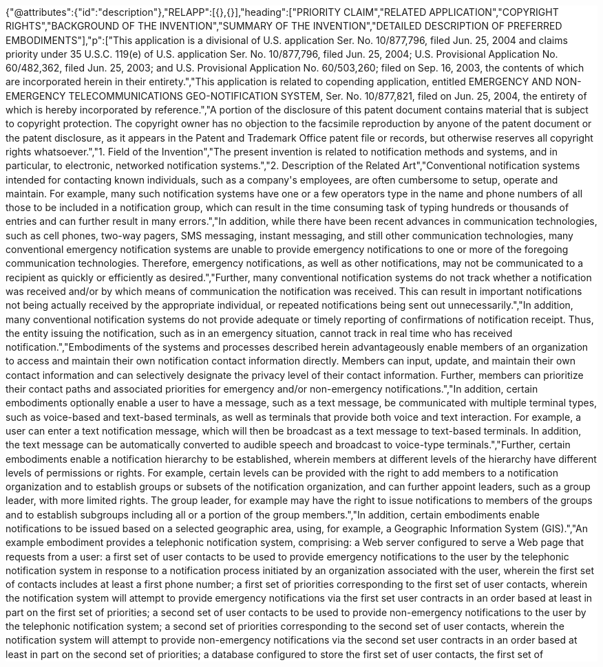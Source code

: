 {"@attributes":{"id":"description"},"RELAPP":[{},{}],"heading":["PRIORITY CLAIM","RELATED APPLICATION","COPYRIGHT RIGHTS","BACKGROUND OF THE INVENTION","SUMMARY OF THE INVENTION","DETAILED DESCRIPTION OF PREFERRED EMBODIMENTS"],"p":["This application is a divisional of U.S. application Ser. No. 10\/877,796, filed Jun. 25, 2004 and claims priority under 35 U.S.C. 119(e) of U.S. application Ser. No. 10\/877,796, filed Jun. 25, 2004; U.S. Provisional Application No. 60\/482,362, filed Jun. 25, 2003; and U.S. Provisional Application No. 60\/503,260; filed on Sep. 16, 2003, the contents of which are incorporated herein in their entirety.","This application is related to copending application, entitled EMERGENCY AND NON-EMERGENCY TELECOMMUNICATIONS GEO-NOTIFICATION SYSTEM, Ser. No. 10\/877,821, filed on Jun. 25, 2004, the entirety of which is hereby incorporated by reference.","A portion of the disclosure of this patent document contains material that is subject to copyright protection. The copyright owner has no objection to the facsimile reproduction by anyone of the patent document or the patent disclosure, as it appears in the Patent and Trademark Office patent file or records, but otherwise reserves all copyright rights whatsoever.","1. Field of the Invention","The present invention is related to notification methods and systems, and in particular, to electronic, networked notification systems.","2. Description of the Related Art","Conventional notification systems intended for contacting known individuals, such as a company's employees, are often cumbersome to setup, operate and maintain. For example, many such notification systems have one or a few operators type in the name and phone numbers of all those to be included in a notification group, which can result in the time consuming task of typing hundreds or thousands of entries and can further result in many errors.","In addition, while there have been recent advances in communication technologies, such as cell phones, two-way pagers, SMS messaging, instant messaging, and still other communication technologies, many conventional emergency notification systems are unable to provide emergency notifications to one or more of the foregoing communication technologies. Therefore, emergency notifications, as well as other notifications, may not be communicated to a recipient as quickly or efficiently as desired.","Further, many conventional notification systems do not track whether a notification was received and\/or by which means of communication the notification was received. This can result in important notifications not being actually received by the appropriate individual, or repeated notifications being sent out unnecessarily.","In addition, many conventional notification systems do not provide adequate or timely reporting of confirmations of notification receipt. Thus, the entity issuing the notification, such as in an emergency situation, cannot track in real time who has received notification.","Embodiments of the systems and processes described herein advantageously enable members of an organization to access and maintain their own notification contact information directly. Members can input, update, and maintain their own contact information and can selectively designate the privacy level of their contact information. Further, members can prioritize their contact paths and associated priorities for emergency and\/or non-emergency notifications.","In addition, certain embodiments optionally enable a user to have a message, such as a text message, be communicated with multiple terminal types, such as voice-based and text-based terminals, as well as terminals that provide both voice and text interaction. For example, a user can enter a text notification message, which will then be broadcast as a text message to text-based terminals. In addition, the text message can be automatically converted to audible speech and broadcast to voice-type terminals.","Further, certain embodiments enable a notification hierarchy to be established, wherein members at different levels of the hierarchy have different levels of permissions or rights. For example, certain levels can be provided with the right to add members to a notification organization and to establish groups or subsets of the notification organization, and can further appoint leaders, such as a group leader, with more limited rights. The group leader, for example may have the right to issue notifications to members of the groups and to establish subgroups including all or a portion of the group members.","In addition, certain embodiments enable notifications to be issued based on a selected geographic area, using, for example, a Geographic Information System (GIS).","An example embodiment provides a telephonic notification system, comprising: a Web server configured to serve a Web page that requests from a user: a first set of user contacts to be used to provide emergency notifications to the user by the telephonic notification system in response to a notification process initiated by an organization associated with the user, wherein the first set of contacts includes at least a first phone number; a first set of priorities corresponding to the first set of user contacts, wherein the notification system will attempt to provide emergency notifications via the first set user contracts in an order based at least in part on the first set of priorities; a second set of user contacts to be used to provide non-emergency notifications to the user by the telephonic notification system; a second set of priorities corresponding to the second set of user contacts, wherein the notification system will attempt to provide non-emergency notifications via the second set user contracts in an order based at least in part on the second set of priorities; a database configured to store the first set of user contacts, the first set of